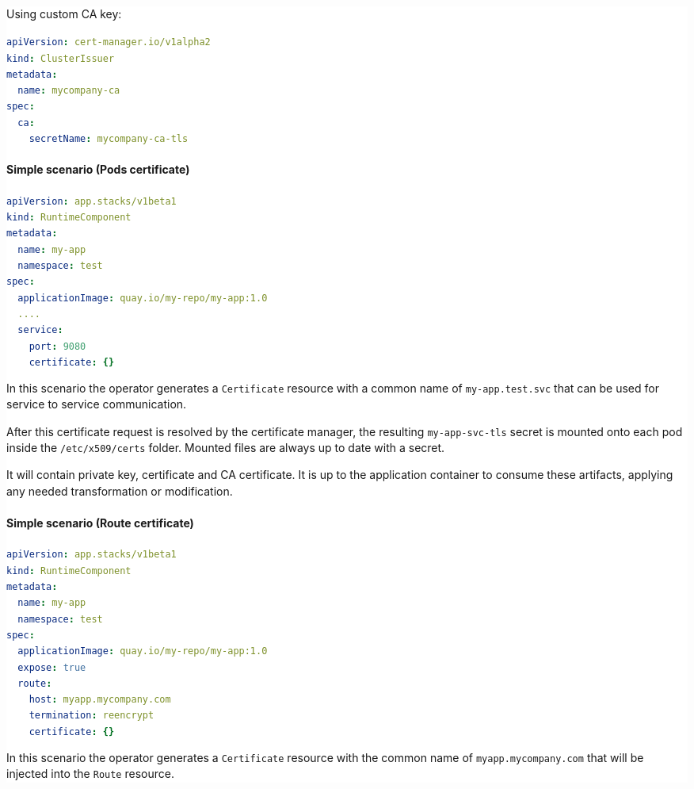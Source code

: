 Using custom CA key:

```yaml
apiVersion: cert-manager.io/v1alpha2
kind: ClusterIssuer
metadata:
  name: mycompany-ca
spec:
  ca:
    secretName: mycompany-ca-tls
```


#### Simple scenario (Pods certificate)

```yaml
apiVersion: app.stacks/v1beta1
kind: RuntimeComponent
metadata:
  name: my-app
  namespace: test
spec:
  applicationImage: quay.io/my-repo/my-app:1.0
  ....
  service:
    port: 9080
    certificate: {}
```

In this scenario the operator generates a `Certificate` resource with a common name of `my-app.test.svc` that can be used for service to service communication.

After this certificate request is resolved by the certificate manager, the resulting `my-app-svc-tls` secret 
is mounted onto each pod inside the `/etc/x509/certs` folder. Mounted files are always up to date with a secret.

It will contain private key, certificate and CA certificate.
It is up to the application container to consume these artifacts, applying any needed transformation or modification.


#### Simple scenario (Route certificate)

```yaml
apiVersion: app.stacks/v1beta1
kind: RuntimeComponent
metadata:
  name: my-app
  namespace: test
spec:
  applicationImage: quay.io/my-repo/my-app:1.0
  expose: true
  route:
    host: myapp.mycompany.com
    termination: reencrypt
    certificate: {}
```
In this scenario the operator generates a `Certificate` resource with the common name of `myapp.mycompany.com` that will be injected into the `Route` resource.
